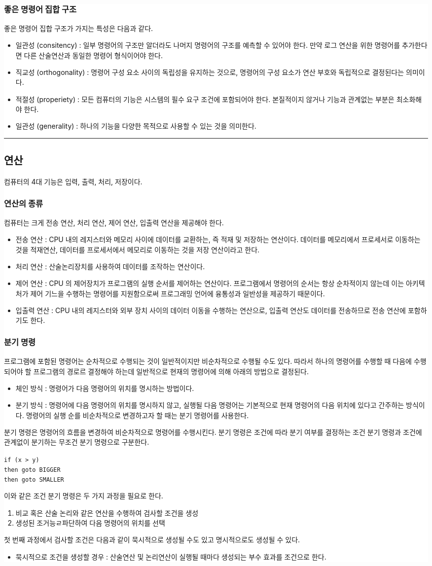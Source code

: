 
### 좋은 명령어 집합 구조
좋은 명령어 집합 구조가 가지는 특성은 다음과 같다.

- 일관성 (consitency) : 일부 명령어의 구조만 알더라도 나머지 명령어의 구조를 예측할 수 있어야 한다. 만약 로그 연산을 위한 명령어를 추가한다면 다른 산술연산과 동일한 명령어 형식이어야 한다.

- 직교성 (orthogonality) : 명령어 구성 요소 사이의 독립성을 유지하는 것으로, 명령어의 구성 요소가 연산 부호와 독립적으로 결정된다는 의미이다.

- 적절성 (properiety) : 모든 컴퓨터의 기능은 시스템의 필수 요구 조건에 포함되어야 한다. 본질적이지 않거나 기능과 관계없는 부분은 최소화해야 한다.

- 일관성 (generality) : 하나의 기능을 다양한 목적으로 사용할 수 있는 것을 의미한다. 


---

## 연산
컴퓨터의 4대 기능은 입력, 출력, 처리, 저장이다. 

### 연산의 종류
컴퓨터는 크게 전송 연산, 처리 연산, 제어 연산, 입출력 연산을 제공해야 한다.

- 전송 연산 : CPU 내의 레지스터와 메모리 사이에 데이터를 교환하는, 즉 적재 및 저장하는 연산이다. 데이터를 메모리에서 프로세서로 이동하는 것을 적재연산, 데이터를 프로세서에서 메모리로 이동하는 것을 저장 연산이라고 한다.

- 처리 연산 : 산술논리장치를 사용하여 데이터를 조작하는 연산이다. 

- 제어 연산 : CPU 의 제어장치가 프로그램의 실행 순서를 제어하는 연산이다. 프로그램에서 명령어의 순서는 항상 순차적이지 않는데 이는 아키텍처가 제어 기느을 수행하는 명령어를 지원함으로써 프로그래밍 언어에 융통성과 일반성을 제공하기 때문이다.

- 입출력 연산 : CPU 내의 레지스터와 외부 장치 사이의 데이터 이동을 수행하는 연산으로, 입출력 연산도 데이터를 전송하므로 전송 연산에 포함하기도 한다.

### 분기 명령
프로그램에 포함된 명령어는 순차적으로 수행되는 것이 일반적이지만 비순차적으로 수행될 수도 있다. 따라서 하나의 명령어를 수행할 때 다음에 수행되어야 할 프로그램의 경로르 결정해야 하는데 일반적으로 현재의 명령어에 의해 아래의 방법으로 결정된다.

- 체인 방식 : 명령어가 다음 명령어의 위치를 명시하는 방법이다. 

- 분기 방식 : 명령어에 다음 명령어의 위치를 명시하지 않고, 실행될 다음 명령어는 기본적으로 현재 명령어의 다음 위치에 있다고 간주하는 방식이다. 명령어의 실행 순를 비순차적으로 변경하고자 할 때는 분기 명령어를 사용한다.

분기 명령은 명령어의 흐름을 변경하여 비순차적으로 명령어를 수행시킨다. 분기 명령은 조건에 따라 분기 여부를 결정하는 조건 분기 명령과 조건에 관계없이 분기하는 무조건 분기 명령으로 구분한다. 

```
if (x > y)
then goto BIGGER
then goto SMALLER
```

이와 같은 조건 분기 명령은 두 가지 과정을 필요로 한다.

1. 비교 혹은 산술 논리와 같은 연산을 수행하여 검사할 조건을 생성
2. 생성된 조거능ㄹ파단하여 다음 명령어의 위치를 선택

첫 번째 과정에서 검사할 조건은 다음과 같이 묵시적으로 생성될 수도 있고 명시적으로도 생성될 수 있다.

- 묵시적으로 조건을 생성할 경우 : 산술연산 및 논리연산이 실행될 때마다 생성되는 부수 효과를 조건으로 한다.
